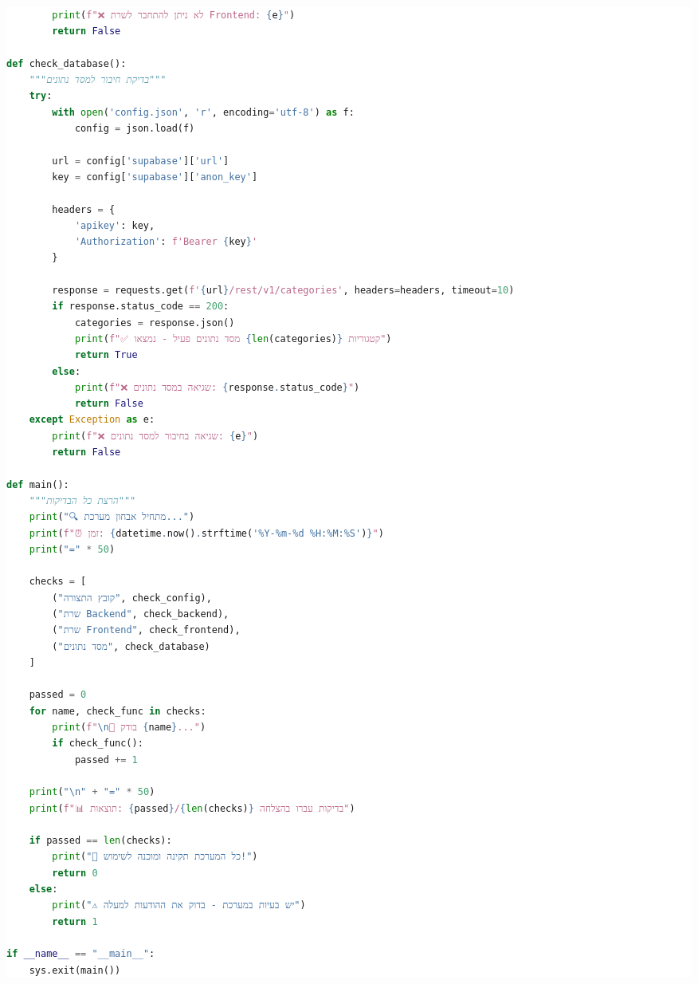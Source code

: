 ```python
        print(f"❌ לא ניתן להתחבר לשרת Frontend: {e}")
        return False

def check_database():
    """בדיקת חיבור למסד נתונים"""
    try:
        with open('config.json', 'r', encoding='utf-8') as f:
            config = json.load(f)

        url = config['supabase']['url']
        key = config['supabase']['anon_key']

        headers = {
            'apikey': key,
            'Authorization': f'Bearer {key}'
        }

        response = requests.get(f'{url}/rest/v1/categories', headers=headers, timeout=10)
        if response.status_code == 200:
            categories = response.json()
            print(f"✅ מסד נתונים פעיל - נמצאו {len(categories)} קטגוריות")
            return True
        else:
            print(f"❌ שגיאה במסד נתונים: {response.status_code}")
            return False
    except Exception as e:
        print(f"❌ שגיאה בחיבור למסד נתונים: {e}")
        return False

def main():
    """הרצת כל הבדיקות"""
    print("🔍 מתחיל אבחון מערכת...")
    print(f"⏰ זמן: {datetime.now().strftime('%Y-%m-%d %H:%M:%S')}")
    print("=" * 50)

    checks = [
        ("קובץ התצורה", check_config),
        ("שרת Backend", check_backend),
        ("שרת Frontend", check_frontend),
        ("מסד נתונים", check_database)
    ]

    passed = 0
    for name, check_func in checks:
        print(f"\n🔎 בודק {name}...")
        if check_func():
            passed += 1

    print("\n" + "=" * 50)
    print(f"📊 תוצאות: {passed}/{len(checks)} בדיקות עברו בהצלחה")

    if passed == len(checks):
        print("🎉 כל המערכת תקינה ומוכנה לשימוש!")
        return 0
    else:
        print("⚠️ יש בעיות במערכת - בדוק את ההודעות למעלה")
        return 1

if __name__ == "__main__":
    sys.exit(main())
```
